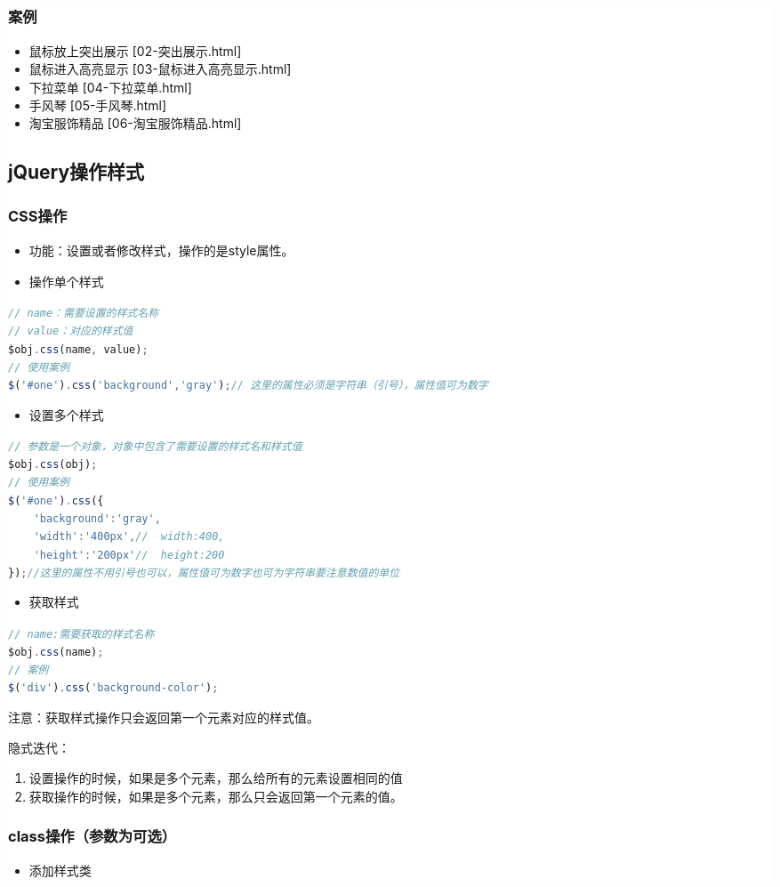 ### 案例

- 鼠标放上突出展示  [02-突出展示.html]
- 鼠标进入高亮显示 [03-鼠标进入高亮显示.html]
- 下拉菜单 [04-下拉菜单.html]
- 手风琴 [05-手风琴.html]
- 淘宝服饰精品 [06-淘宝服饰精品.html]

## jQuery操作样式

### CSS操作

- 功能：设置或者修改样式，操作的是style属性。

- 操作单个样式

```javascript
// name：需要设置的样式名称
// value：对应的样式值
$obj.css(name, value);
// 使用案例
$('#one').css('background','gray');// 这里的属性必须是字符串（引号），属性值可为数字
```

- 设置多个样式

```javascript
// 参数是一个对象，对象中包含了需要设置的样式名和样式值
$obj.css(obj);
// 使用案例
$('#one').css({
    'background':'gray',
    'width':'400px',//  width:400,
    'height':'200px'//  height:200
});//这里的属性不用引号也可以，属性值可为数字也可为字符串要注意数值的单位
```

- 获取样式

```javascript
// name:需要获取的样式名称
$obj.css(name);
// 案例
$('div').css('background-color');
```

注意：获取样式操作只会返回第一个元素对应的样式值。

隐式迭代：

1. 设置操作的时候，如果是多个元素，那么给所有的元素设置相同的值
2. 获取操作的时候，如果是多个元素，那么只会返回第一个元素的值。

### class操作（参数为可选）

- 添加样式类
